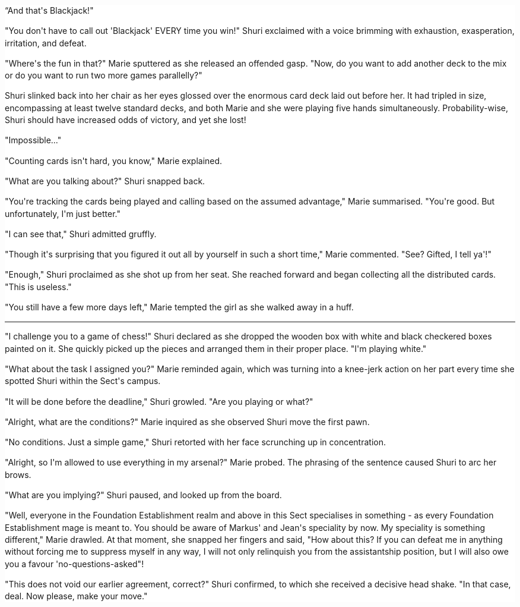 
“And that's Blackjack!"

"You don't have to call out 'Blackjack' EVERY time you win!" Shuri exclaimed with a voice brimming with exhaustion, exasperation, irritation, and defeat.

"Where's the fun in that?" Marie sputtered as she released an offended gasp. "Now, do you want to add another deck to the mix or do you want to run two more games parallelly?"

Shuri slinked back into her chair as her eyes glossed over the enormous card deck laid out before her. It had tripled in size, encompassing at least twelve standard decks, and both Marie and she were playing five hands simultaneously. Probability-wise, Shuri should have increased odds of victory, and yet she lost!

"Impossible..."

"Counting cards isn't hard, you know," Marie explained.

"What are you talking about?" Shuri snapped back.

"You're tracking the cards being played and calling based on the assumed advantage," Marie summarised. "You're good. But unfortunately, I'm just better."

"I can see that," Shuri admitted gruffly.

"Though it's surprising that you figured it out all by yourself in such a short time," Marie commented. "See? Gifted, I tell ya'!"

"Enough," Shuri proclaimed as she shot up from her seat. She reached forward and began collecting all the distributed cards. "This is useless."

"You still have a few more days left," Marie tempted the girl as she walked away in a huff.

____

"I challenge you to a game of chess!" Shuri declared as she dropped the wooden box with white and black checkered boxes painted on it. She quickly picked up the pieces and arranged them in their proper place. "I'm playing white."

"What about the task I assigned you?" Marie reminded again, which was turning into a knee-jerk action on her part every time she spotted Shuri within the Sect's campus.

"It will be done before the deadline," Shuri growled. "Are you playing or what?"

"Alright, what are the conditions?" Marie inquired as she observed Shuri move the first pawn.

"No conditions. Just a simple game," Shuri retorted with her face scrunching up in concentration.

"Alright, so I'm allowed to use everything in my arsenal?" Marie probed. The phrasing of the sentence caused Shuri to arc her brows.

"What are you implying?" Shuri paused, and looked up from the board.

"Well, everyone in the Foundation Establishment realm and above in this Sect specialises in something - as every Foundation Establishment mage is meant to. You should be aware of Markus' and Jean's speciality by now. My speciality is something different," Marie drawled. At that moment, she snapped her fingers and said, "How about this? If you can defeat me in anything without forcing me to suppress myself in any way, I will not only relinquish you from the assistantship position, but I will also owe you a favour 'no-questions-asked"!

"This does not void our earlier agreement, correct?" Shuri confirmed, to which she received a decisive head shake. "In that case, deal. Now please, make your move."
